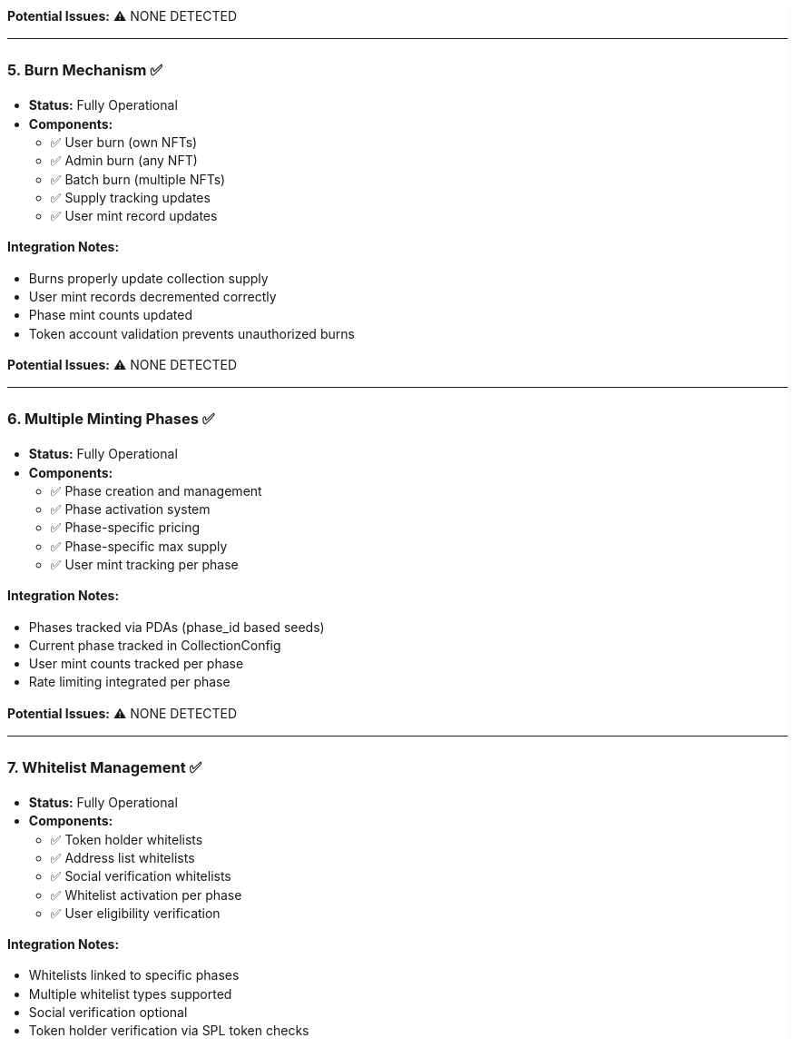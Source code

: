 **Potential Issues:** ⚠️ NONE DETECTED

---

### **5. Burn Mechanism** ✅
- **Status:** Fully Operational
- **Components:**
  - ✅ User burn (own NFTs)
  - ✅ Admin burn (any NFT)
  - ✅ Batch burn (multiple NFTs)
  - ✅ Supply tracking updates
  - ✅ User mint record updates

**Integration Notes:**
- Burns properly update collection supply
- User mint records decremented correctly
- Phase mint counts updated
- Token account validation prevents unauthorized burns

**Potential Issues:** ⚠️ NONE DETECTED

---

### **6. Multiple Minting Phases** ✅
- **Status:** Fully Operational
- **Components:**
  - ✅ Phase creation and management
  - ✅ Phase activation system
  - ✅ Phase-specific pricing
  - ✅ Phase-specific max supply
  - ✅ User mint tracking per phase

**Integration Notes:**
- Phases tracked via PDAs (phase_id based seeds)
- Current phase tracked in CollectionConfig
- User mint counts tracked per phase
- Rate limiting integrated per phase

**Potential Issues:** ⚠️ NONE DETECTED

---

### **7. Whitelist Management** ✅
- **Status:** Fully Operational
- **Components:**
  - ✅ Token holder whitelists
  - ✅ Address list whitelists
  - ✅ Social verification whitelists
  - ✅ Whitelist activation per phase
  - ✅ User eligibility verification

**Integration Notes:**
- Whitelists linked to specific phases
- Multiple whitelist types supported
- Social verification optional
- Token holder verification via SPL token checks
